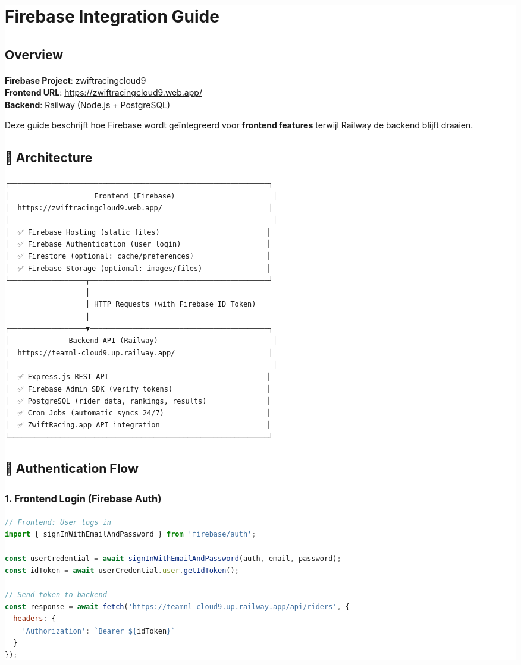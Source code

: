 # Firebase Integration Guide

## Overview

**Firebase Project**: zwiftracingcloud9  
**Frontend URL**: https://zwiftracingcloud9.web.app/  
**Backend**: Railway (Node.js + PostgreSQL)

Deze guide beschrijft hoe Firebase wordt geïntegreerd voor **frontend features** terwijl Railway de backend blijft draaien.

## 🎯 Architecture

```
┌─────────────────────────────────────────────────────────────┐
│                    Frontend (Firebase)                       │
│  https://zwiftracingcloud9.web.app/                         │
│                                                              │
│  ✅ Firebase Hosting (static files)                         │
│  ✅ Firebase Authentication (user login)                    │
│  ✅ Firestore (optional: cache/preferences)                 │
│  ✅ Firebase Storage (optional: images/files)               │
└──────────────────┬──────────────────────────────────────────┘
                   │
                   │ HTTP Requests (with Firebase ID Token)
                   │
┌──────────────────▼──────────────────────────────────────────┐
│              Backend API (Railway)                           │
│  https://teamnl-cloud9.up.railway.app/                      │
│                                                              │
│  ✅ Express.js REST API                                     │
│  ✅ Firebase Admin SDK (verify tokens)                      │
│  ✅ PostgreSQL (rider data, rankings, results)              │
│  ✅ Cron Jobs (automatic syncs 24/7)                        │
│  ✅ ZwiftRacing.app API integration                         │
└─────────────────────────────────────────────────────────────┘
```

## 🔐 Authentication Flow

### 1. Frontend Login (Firebase Auth)
```javascript
// Frontend: User logs in
import { signInWithEmailAndPassword } from 'firebase/auth';

const userCredential = await signInWithEmailAndPassword(auth, email, password);
const idToken = await userCredential.user.getIdToken();

// Send token to backend
const response = await fetch('https://teamnl-cloud9.up.railway.app/api/riders', {
  headers: {
    'Authorization': `Bearer ${idToken}`
  }
});
```
